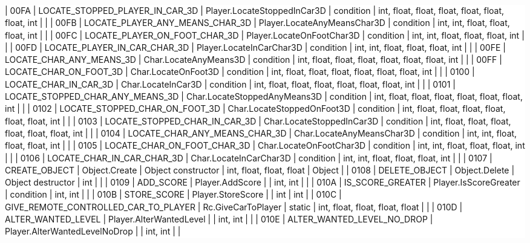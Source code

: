 | 00FA   | LOCATE_STOPPED_PLAYER_IN_CAR_3D                 | Player.LocateStoppedInCar3D                | condition                | int, float, float, float, float, float, float, int                                      |                                                 |
| 00FB   | LOCATE_PLAYER_ANY_MEANS_CHAR_3D                 | Player.LocateAnyMeansChar3D                | condition                | int, int, float, float, float, int                                                      |                                                 |
| 00FC   | LOCATE_PLAYER_ON_FOOT_CHAR_3D                   | Player.LocateOnFootChar3D                  | condition                | int, int, float, float, float, int                                                      |                                                 |
| 00FD   | LOCATE_PLAYER_IN_CAR_CHAR_3D                    | Player.LocateInCarChar3D                   | condition                | int, int, float, float, float, int                                                      |                                                 |
| 00FE   | LOCATE_CHAR_ANY_MEANS_3D                        | Char.LocateAnyMeans3D                      | condition                | int, float, float, float, float, float, float, int                                      |                                                 |
| 00FF   | LOCATE_CHAR_ON_FOOT_3D                          | Char.LocateOnFoot3D                        | condition                | int, float, float, float, float, float, float, int                                      |                                                 |
| 0100   | LOCATE_CHAR_IN_CAR_3D                           | Char.LocateInCar3D                         | condition                | int, float, float, float, float, float, float, int                                      |                                                 |
| 0101   | LOCATE_STOPPED_CHAR_ANY_MEANS_3D                | Char.LocateStoppedAnyMeans3D               | condition                | int, float, float, float, float, float, float, int                                      |                                                 |
| 0102   | LOCATE_STOPPED_CHAR_ON_FOOT_3D                  | Char.LocateStoppedOnFoot3D                 | condition                | int, float, float, float, float, float, float, int                                      |                                                 |
| 0103   | LOCATE_STOPPED_CHAR_IN_CAR_3D                   | Char.LocateStoppedInCar3D                  | condition                | int, float, float, float, float, float, float, int                                      |                                                 |
| 0104   | LOCATE_CHAR_ANY_MEANS_CHAR_3D                   | Char.LocateAnyMeansChar3D                  | condition                | int, int, float, float, float, int                                                      |                                                 |
| 0105   | LOCATE_CHAR_ON_FOOT_CHAR_3D                     | Char.LocateOnFootChar3D                    | condition                | int, int, float, float, float, int                                                      |                                                 |
| 0106   | LOCATE_CHAR_IN_CAR_CHAR_3D                      | Char.LocateInCarChar3D                     | condition                | int, int, float, float, float, int                                                      |                                                 |
| 0107   | CREATE_OBJECT                                   | Object.Create                              | Object constructor       | int, float, float, float                                                                | Object                                          |
| 0108   | DELETE_OBJECT                                   | Object.Delete                              | Object destructor        | int                                                                                     |                                                 |
| 0109   | ADD_SCORE                                       | Player.AddScore                            |                          | int, int                                                                                |                                                 |
| 010A   | IS_SCORE_GREATER                                | Player.IsScoreGreater                      | condition                | int, int                                                                                |                                                 |
| 010B   | STORE_SCORE                                     | Player.StoreScore                          |                          | int                                                                                     | int                                             |
| 010C   | GIVE_REMOTE_CONTROLLED_CAR_TO_PLAYER            | Rc.GiveCarToPlayer                         | static                   | int, float, float, float, float                                                         |                                                 |
| 010D   | ALTER_WANTED_LEVEL                              | Player.AlterWantedLevel                    |                          | int, int                                                                                |                                                 |
| 010E   | ALTER_WANTED_LEVEL_NO_DROP                      | Player.AlterWantedLevelNoDrop              |                          | int, int                                                                                |                                                 |